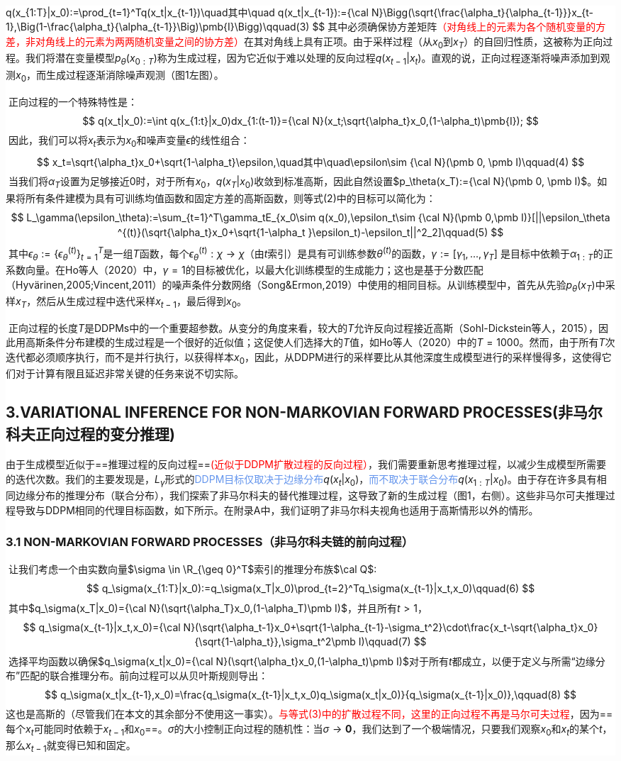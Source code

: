 q(x_{1:T}|x_0):=\prod_{t=1}^Tq(x_t|x_{t-1})\quad其中\quad q(x_t|x_{t-1}):={\cal N}\Bigg(\sqrt{\frac{\alpha_t}{\alpha_{t-1}}}x_{t-1},\Big(1-\frac{\alpha_t}{\alpha_{t-1}}\Big)\pmb{I}\Bigg)\qquad(3)
$$
​	其中必须确保协方差矩阵<font color='red'>（对角线上的元素为各个随机变量的方差，非对角线上的元素为两两随机变量之间的协方差）</font>在其对角线上具有正项。由于采样过程（从$x_0$到$x_T$）的自回归性质，这被称为正向过程。我们将潜在变量模型$p_\theta(x_{0:T})$称为生成过程，因为它近似于难以处理的反向过程$q(x_{t-1}|x_t)$。直观的说，正向过程逐渐将噪声添加到观测$x_0$，而生成过程逐渐消除噪声观测（图1左图）。

​	正向过程的一个特殊特性是： 
$$
q(x_t|x_0):=\int q(x_{1:t}|x_0)dx_{1:(t-1)}={\cal N}(x_t;\sqrt{\alpha_t}x_0,(1-\alpha_t)\pmb{I});
$$
​	因此，我们可以将$x_t$表示为$x_0$和噪声变量$\epsilon$的线性组合：
$$
x_t=\sqrt{\alpha_t}x_0+\sqrt{1-\alpha_t}\epsilon,\quad其中\quad\epsilon\sim {\cal N}(\pmb 0, \pmb I)\qquad(4)
$$
​	当我们将$\alpha_T$设置为足够接近0时，对于所有$x_0$，$q(x_T|x_0)$收敛到标准高斯，因此自然设置$p_\theta(x_T):={\cal N}(\pmb 0, \pmb I)$。如果将所有条件建模为具有可训练均值函数和固定方差的高斯函数，则等式(2)中的目标可以简化为：
$$
L_\gamma(\epsilon_\theta):=\sum_{t=1}^T\gamma_tE_{x_0\sim q(x_0),\epsilon_t\sim {\cal N}(\pmb 0,\pmb I)}[||\epsilon_\theta ^{(t)}(\sqrt{\alpha_t}x_0+\sqrt{1-\alpha_t }\epsilon_t)-\epsilon_t||^2_2]\qquad(5)
$$
​	其中$\epsilon_\theta:=\{\epsilon_\theta ^{(t)} \}_{t=1}^T$是一组$T$函数，每个$\epsilon_\theta ^{(t)}:\chi\rightarrow\chi$（由$t$索引）是具有可训练参数$\theta^{(t)}$的函数，$\gamma:=[\gamma_1,...,\gamma_T]$ 是目标中依赖于$\alpha_{1:T}$的正系数向量。在Ho等人（2020）中，$\gamma=1$的目标被优化，以最大化训练模型的生成能力；这也是基于分数匹配（Hyvärinen,2005;Vincent,2011）的噪声条件分数网络（Song&Ermon,2019）中使用的相同目标。从训练模型中，首先从先验$p_\theta(x_T)$中采样$x_T$，然后从生成过程中迭代采样$x_{t-1}$，最后得到$x_0$。

​	正向过程的长度$T$是DDPMs中的一个重要超参数。从变分的角度来看，较大的$T$允许反向过程接近高斯（Sohl-Dickstein等人，2015），因此用高斯条件分布建模的生成过程是一个很好的近似值；这促使人们选择大的$T$值，如Ho等人（2020）中的$T=1000$。然而，由于所有$T$次迭代都必须顺序执行，而不是并行执行，以获得样本$x_0$，因此，从DDPM进行的采样要比从其他深度生成模型进行的采样慢得多，这使得它们对于计算有限且延迟非常关键的任务来说不切实际。

## 3.VARIATIONAL INFERENCE FOR NON-MARKOVIAN FORWARD PROCESSES(非马尔科夫正向过程的变分推理)

​	由于生成模型近似于==推理过程的反向过程==<font color='red'>(近似于DDPM扩散过程的反向过程）</font>，我们需要重新思考推理过程，以减少生成模型所需要的迭代次数。我们的主要发现是，$L_\gamma$形式的<font color='cornflowerblue'>DDPM目标仅取决于边缘分布</font>$q(x_t|x_0)$，<font color='cornflowerblue'>而不取决于联合分布</font>$q(x_{1:T}|x_0)$。由于存在许多具有相同边缘分布的推理分布（联合分布），我们探索了非马尔科夫的替代推理过程，这导致了新的生成过程（图1，右侧）。这些非马尔可夫推理过程导致与DDPM相同的代理目标函数，如下所示。在附录A中，我们证明了非马尔科夫视角也适用于高斯情形以外的情形。

### 3.1 NON-MARKOVIAN FORWARD PROCESSES（非马尔科夫链的前向过程）

​	让我们考虑一个由实数向量$\sigma \in \R_{\geq 0}^T$索引的推理分布族$\cal Q$:
$$
q_\sigma(x_{1:T}|x_0):=q_\sigma(x_T|x_0)\prod_{t=2}^Tq_\sigma(x_{t-1}|x_t,x_0)\qquad(6)
$$
​	其中$q_\sigma(x_T|x_0)={\cal N}(\sqrt{\alpha_T}x_0,(1-\alpha_T)\pmb I)$，并且所有$t>1$，
$$
q_\sigma(x_{t-1}|x_t,x_0)={\cal N}(\sqrt{\alpha_t-1}x_0+\sqrt{1-\alpha_{t-1}-\sigma_t^2}\cdot\frac{x_t-\sqrt{\alpha_t}x_0}{\sqrt{1-\alpha_t}},\sigma_t^2\pmb I)\qquad(7)
$$
​	选择平均函数以确保$q_\sigma(x_t|x_0)={\cal N}(\sqrt{\alpha_t}x_0,(1-\alpha_t)\pmb I)$对于所有$t$​都成立，以便于定义与所需“边缘分布”匹配的联合推理分布。前向过程可以从贝叶斯规则导出：
$$
q_\sigma(x_t|x_{t-1},x_0)=\frac{q_\sigma(x_{t-1}|x_t,x_0)q_\sigma(x_t|x_0)}{q_\sigma(x_{t-1}|x_0)},\qquad(8)
$$
​	这也是高斯的（尽管我们在本文的其余部分不使用这一事实）。<font color='red'>与等式(3)中的扩散过程不同，这里的正向过程不再是马尔可夫过程</font>，因为==每个$x_t$可能同时依赖于$x_{t-1}$和$x_0$==。$\sigma$的大小控制正向过程的随机性：当$\sigma\rightarrow \pmb0$，我们达到了一个极端情况，只要我们观察$x_0$和$x_t$的某个$t$，那么$x_{t-1}$就变得已知和固定。
